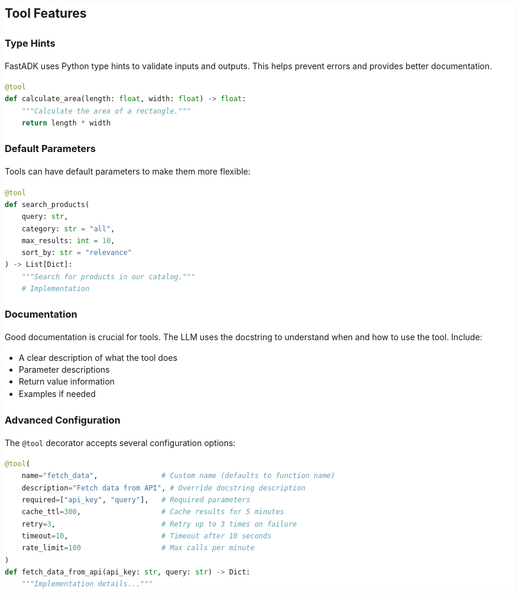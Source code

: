 ## Tool Features

### Type Hints

FastADK uses Python type hints to validate inputs and outputs. This helps prevent errors and provides better documentation.

```python
@tool
def calculate_area(length: float, width: float) -> float:
    """Calculate the area of a rectangle."""
    return length * width
```

### Default Parameters

Tools can have default parameters to make them more flexible:

```python
@tool
def search_products(
    query: str,
    category: str = "all",
    max_results: int = 10,
    sort_by: str = "relevance"
) -> List[Dict]:
    """Search for products in our catalog."""
    # Implementation
```

### Documentation

Good documentation is crucial for tools. The LLM uses the docstring to understand when and how to use the tool. Include:

- A clear description of what the tool does
- Parameter descriptions
- Return value information
- Examples if needed

### Advanced Configuration

The `@tool` decorator accepts several configuration options:

```python
@tool(
    name="fetch_data",               # Custom name (defaults to function name)
    description="Fetch data from API", # Override docstring description
    required=["api_key", "query"],   # Required parameters
    cache_ttl=300,                   # Cache results for 5 minutes
    retry=3,                         # Retry up to 3 times on failure
    timeout=10,                      # Timeout after 10 seconds
    rate_limit=100                   # Max calls per minute
)
def fetch_data_from_api(api_key: str, query: str) -> Dict:
    """Implementation details..."""
```
